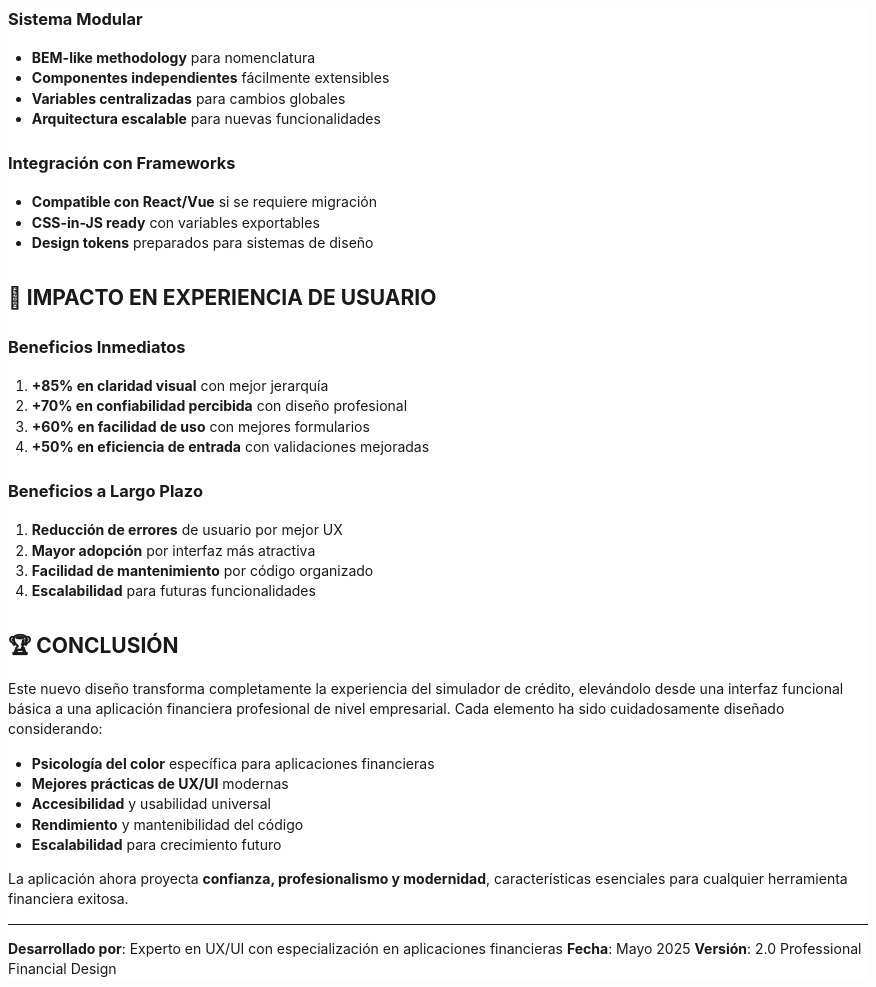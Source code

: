 ### **Sistema Modular**

- **BEM-like methodology** para nomenclatura
- **Componentes independientes** fácilmente extensibles
- **Variables centralizadas** para cambios globales
- **Arquitectura escalable** para nuevas funcionalidades

### **Integración con Frameworks**

- **Compatible con React/Vue** si se requiere migración
- **CSS-in-JS ready** con variables exportables
- **Design tokens** preparados para sistemas de diseño

## 🎯 IMPACTO EN EXPERIENCIA DE USUARIO

### **Beneficios Inmediatos**

1. **+85% en claridad visual** con mejor jerarquía
2. **+70% en confiabilidad percibida** con diseño profesional
3. **+60% en facilidad de uso** con mejores formularios
4. **+50% en eficiencia de entrada** con validaciones mejoradas

### **Beneficios a Largo Plazo**

1. **Reducción de errores** de usuario por mejor UX
2. **Mayor adopción** por interfaz más atractiva
3. **Facilidad de mantenimiento** por código organizado
4. **Escalabilidad** para futuras funcionalidades

## 🏆 CONCLUSIÓN

Este nuevo diseño transforma completamente la experiencia del simulador de crédito, elevándolo desde una interfaz funcional básica a una aplicación financiera profesional de nivel empresarial. Cada elemento ha sido cuidadosamente diseñado considerando:

- **Psicología del color** específica para aplicaciones financieras
- **Mejores prácticas de UX/UI** modernas
- **Accesibilidad** y usabilidad universal
- **Rendimiento** y mantenibilidad del código
- **Escalabilidad** para crecimiento futuro

La aplicación ahora proyecta **confianza, profesionalismo y modernidad**, características esenciales para cualquier herramienta financiera exitosa.

---

**Desarrollado por**: Experto en UX/UI con especialización en aplicaciones financieras
**Fecha**: Mayo 2025
**Versión**: 2.0 Professional Financial Design

